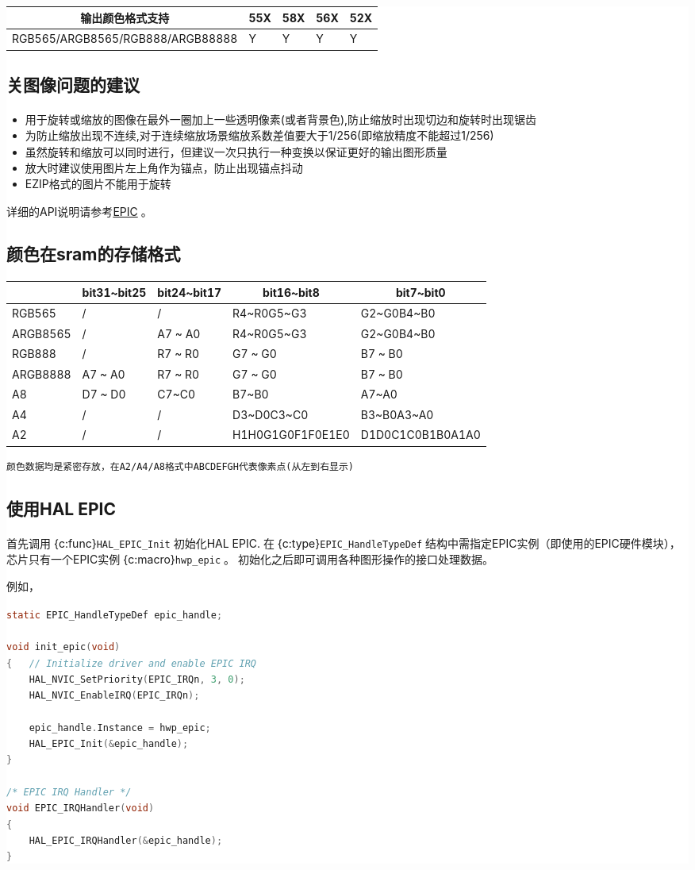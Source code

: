 
| 输出颜色格式支持               |  55X   |  58X   |  56X   |  52X   |
|--------------------------------|--------|--------|--------|--------|
|RGB565/ARGB8565/RGB888/ARGB88888|   Y    |   Y    |   Y    |   Y    |


## 关图像问题的建议
- 用于旋转或缩放的图像在最外一圈加上一些透明像素(或者背景色),防止缩放时出现切边和旋转时出现锯齿
- 为防止缩放出现不连续,对于连续缩放场景缩放系数差值要大于1/256(即缩放精度不能超过1/256)
- 虽然旋转和缩放可以同时进行，但建议一次只执行一种变换以保证更好的输出图形质量
- 放大时建议使用图片左上角作为锚点，防止出现锚点抖动
- EZIP格式的图片不能用于旋转

详细的API说明请参考[EPIC](#hal-epic) 。


## 颜色在sram的存储格式

|        | bit31~bit25 | bit24~bit17 | bit16~bit8 | bit7~bit0 |
| ------ | ------ | ------ | ------ | ------ |
| RGB565   |    /    |    /       | R4~R0G5~G3         | G2~G0B4~B0 |
| ARGB8565 |    /    | A7 ~ A0    | R4~R0G5~G3         | G2~G0B4~B0 |
| RGB888   |    /    | R7 ~ R0    | G7 ~ G0            | B7 ~ B0 |
| ARGB8888 | A7 ~ A0 | R7 ~ R0    | G7 ~ G0            | B7 ~ B0 |
| A8       | D7 ~ D0 | C7~C0      | B7~B0              | A7~A0 |
| A4       |    /    |   /        | D3~D0C3~C0         | B3~B0A3~A0 |
| A2       |    /    |   /        | H1H0G1G0F1F0E1E0   | D1D0C1C0B1B0A1A0 |

```{note}
颜色数据均是紧密存放，在A2/A4/A8格式中ABCDEFGH代表像素点(从左到右显示)
```

## 使用HAL EPIC

首先调用 {c:func}`HAL_EPIC_Init` 初始化HAL EPIC. 在 {c:type}`EPIC_HandleTypeDef` 结构中需指定EPIC实例（即使用的EPIC硬件模块），芯片只有一个EPIC实例 {c:macro}`hwp_epic` 。 
初始化之后即可调用各种图形操作的接口处理数据。

例如，
```c
static EPIC_HandleTypeDef epic_handle;

void init_epic(void) 
{ 	// Initialize driver and enable EPIC IRQ
	HAL_NVIC_SetPriority(EPIC_IRQn, 3, 0);
	HAL_NVIC_EnableIRQ(EPIC_IRQn);
	
	epic_handle.Instance = hwp_epic;
	HAL_EPIC_Init(&epic_handle);
}

/* EPIC IRQ Handler */
void EPIC_IRQHandler(void)
{
    HAL_EPIC_IRQHandler(&epic_handle);
}

```
